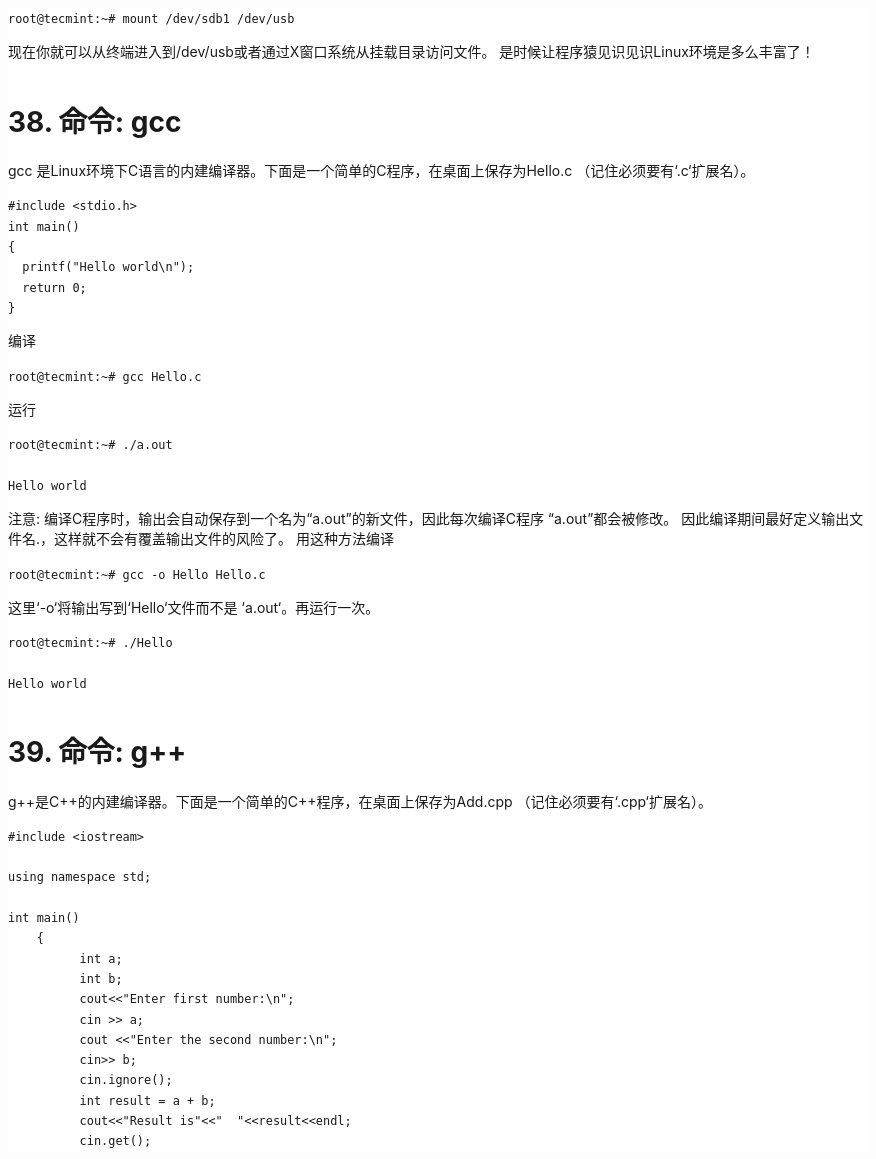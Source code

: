 ```
root@tecmint:~# mount /dev/sdb1 /dev/usb
```
现在你就可以从终端进入到/dev/usb或者通过X窗口系统从挂载目录访问文件。
是时候让程序猿见识见识Linux环境是多么丰富了！




# 38. 命令: gcc

gcc 是Linux环境下C语言的内建编译器。下面是一个简单的C程序，在桌面上保存为Hello.c （记住必须要有‘.c‘扩展名）。

```
#include <stdio.h>
int main()
{
  printf("Hello world\n");
  return 0;
}
```
编译

```
root@tecmint:~# gcc Hello.c
```
运行

```
root@tecmint:~# ./a.out 

Hello world
```
注意: 编译C程序时，输出会自动保存到一个名为“a.out”的新文件，因此每次编译C程序 “a.out”都会被修改。 因此编译期间最好定义输出文件名.，这样就不会有覆盖输出文件的风险了。
用这种方法编译

```
root@tecmint:~# gcc -o Hello Hello.c
```
这里‘-o‘将输出写到‘Hello‘文件而不是 ‘a.out‘。再运行一次。

```
root@tecmint:~# ./Hello 

Hello world
```



# 39. 命令: g++

g++是C++的内建编译器。下面是一个简单的C++程序，在桌面上保存为Add.cpp （记住必须要有‘.cpp‘扩展名）。

```
#include <iostream>

using namespace std;

int main() 
    {
          int a;
          int b;
          cout<<"Enter first number:\n";
          cin >> a;
          cout <<"Enter the second number:\n";
          cin>> b;
          cin.ignore();
          int result = a + b;
          cout<<"Result is"<<"  "<<result<<endl;
          cin.get();
```